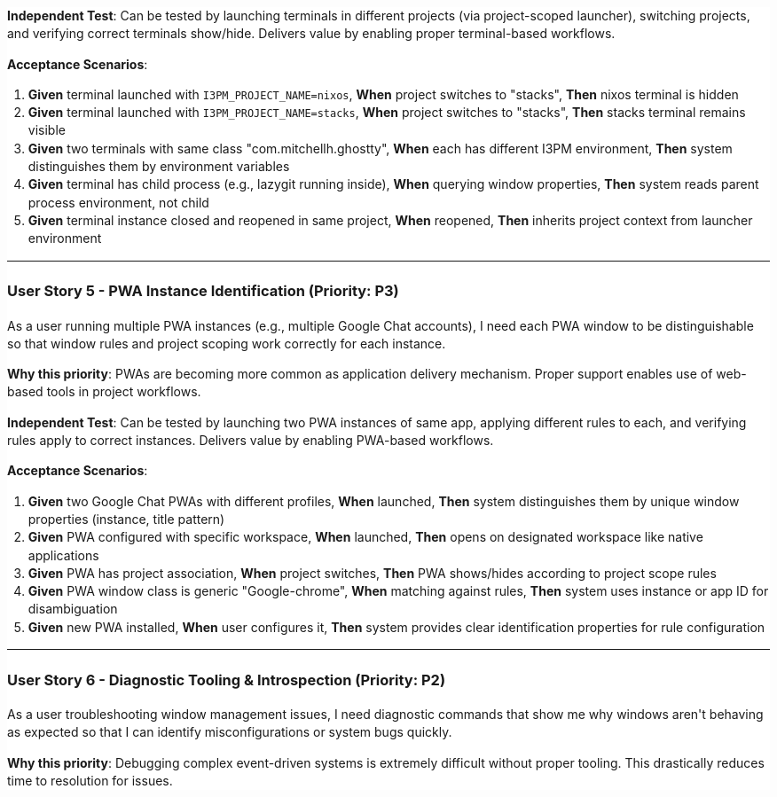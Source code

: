 **Independent Test**: Can be tested by launching terminals in different projects (via project-scoped launcher), switching projects, and verifying correct terminals show/hide. Delivers value by enabling proper terminal-based workflows.

**Acceptance Scenarios**:

1. **Given** terminal launched with `I3PM_PROJECT_NAME=nixos`, **When** project switches to "stacks", **Then** nixos terminal is hidden
2. **Given** terminal launched with `I3PM_PROJECT_NAME=stacks`, **When** project switches to "stacks", **Then** stacks terminal remains visible
3. **Given** two terminals with same class "com.mitchellh.ghostty", **When** each has different I3PM environment, **Then** system distinguishes them by environment variables
4. **Given** terminal has child process (e.g., lazygit running inside), **When** querying window properties, **Then** system reads parent process environment, not child
5. **Given** terminal instance closed and reopened in same project, **When** reopened, **Then** inherits project context from launcher environment

---

### User Story 5 - PWA Instance Identification (Priority: P3)

As a user running multiple PWA instances (e.g., multiple Google Chat accounts), I need each PWA window to be distinguishable so that window rules and project scoping work correctly for each instance.

**Why this priority**: PWAs are becoming more common as application delivery mechanism. Proper support enables use of web-based tools in project workflows.

**Independent Test**: Can be tested by launching two PWA instances of same app, applying different rules to each, and verifying rules apply to correct instances. Delivers value by enabling PWA-based workflows.

**Acceptance Scenarios**:

1. **Given** two Google Chat PWAs with different profiles, **When** launched, **Then** system distinguishes them by unique window properties (instance, title pattern)
2. **Given** PWA configured with specific workspace, **When** launched, **Then** opens on designated workspace like native applications
3. **Given** PWA has project association, **When** project switches, **Then** PWA shows/hides according to project scope rules
4. **Given** PWA window class is generic "Google-chrome", **When** matching against rules, **Then** system uses instance or app ID for disambiguation
5. **Given** new PWA installed, **When** user configures it, **Then** system provides clear identification properties for rule configuration

---

### User Story 6 - Diagnostic Tooling & Introspection (Priority: P2)

As a user troubleshooting window management issues, I need diagnostic commands that show me why windows aren't behaving as expected so that I can identify misconfigurations or system bugs quickly.

**Why this priority**: Debugging complex event-driven systems is extremely difficult without proper tooling. This drastically reduces time to resolution for issues.
